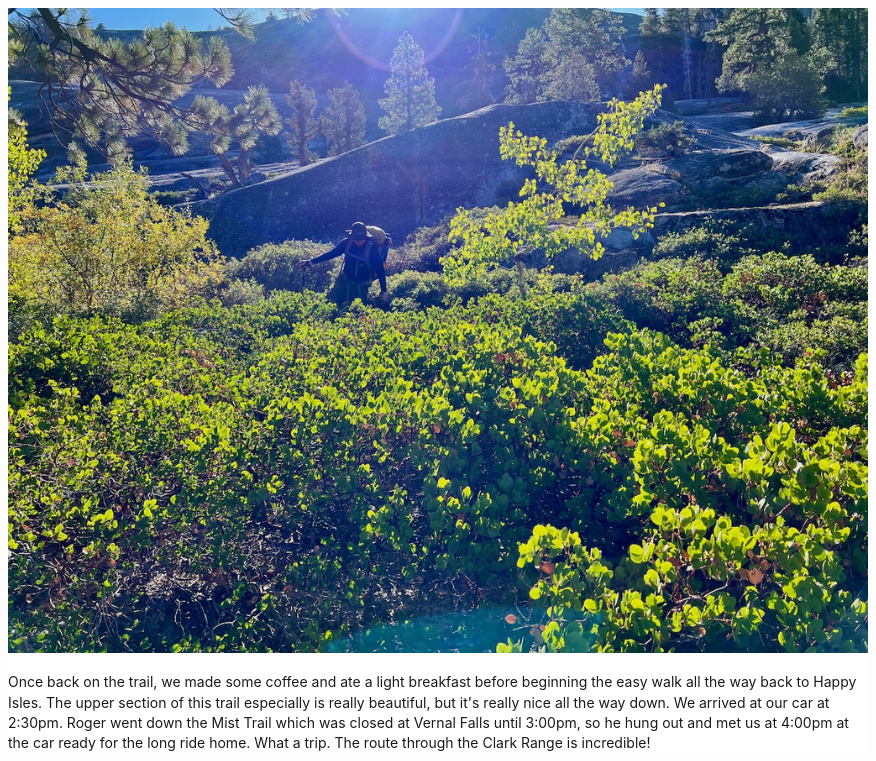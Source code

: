 ![Paul battling manzanita](/img/yhr/yhr%20-%2073.jpeg)

Once back on the trail, we made some coffee and ate a light breakfast before beginning the easy walk all the way back to Happy Isles.  The upper section of this trail especially is really beautiful, but it's really nice all the way down. We arrived at our car at 2:30pm.  Roger went down the Mist Trail which was closed at Vernal Falls until 3:00pm, so he hung out and met us at 4:00pm at the car ready for the long ride home.  What a trip.  The route through the Clark Range is incredible! 
